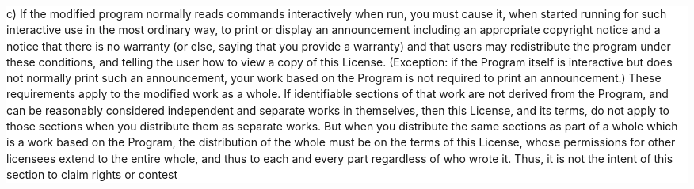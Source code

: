                    c   )       I   f       t   h   e       m   o   d   i   f   i   e   d       p   r   o   g   r   a   m       n   o   r   m   a   l   l   y       r   e   a   d   s       c   o   m   m   a   n   d   s       i   n   t   e   r   a   c   t   i   v   e   l   y   
                   w   h   e   n       r   u   n   ,       y   o   u       m   u   s   t       c   a   u   s   e       i   t   ,       w   h   e   n       s   t   a   r   t   e   d       r   u   n   n   i   n   g       f   o   r       s   u   c   h   
                   i   n   t   e   r   a   c   t   i   v   e       u   s   e       i   n       t   h   e       m   o   s   t       o   r   d   i   n   a   r   y       w   a   y   ,       t   o       p   r   i   n   t       o   r       d   i   s   p   l   a   y       a   n   
                   a   n   n   o   u   n   c   e   m   e   n   t       i   n   c   l   u   d   i   n   g       a   n       a   p   p   r   o   p   r   i   a   t   e       c   o   p   y   r   i   g   h   t       n   o   t   i   c   e       a   n   d       a   
                   n   o   t   i   c   e       t   h   a   t       t   h   e   r   e       i   s       n   o       w   a   r   r   a   n   t   y       (   o   r       e   l   s   e   ,       s   a   y   i   n   g       t   h   a   t       y   o   u       p   r   o   v   i   d   e   
                   a       w   a   r   r   a   n   t   y   )       a   n   d       t   h   a   t       u   s   e   r   s       m   a   y       r   e   d   i   s   t   r   i   b   u   t   e       t   h   e       p   r   o   g   r   a   m       u   n   d   e   r   
                   t   h   e   s   e       c   o   n   d   i   t   i   o   n   s   ,       a   n   d       t   e   l   l   i   n   g       t   h   e       u   s   e   r       h   o   w       t   o       v   i   e   w       a       c   o   p   y       o   f       t   h   i   s   
                   L   i   c   e   n   s   e   .           (   E   x   c   e   p   t   i   o   n   :       i   f       t   h   e       P   r   o   g   r   a   m       i   t   s   e   l   f       i   s       i   n   t   e   r   a   c   t   i   v   e       b   u   t   
                   d   o   e   s       n   o   t       n   o   r   m   a   l   l   y       p   r   i   n   t       s   u   c   h       a   n       a   n   n   o   u   n   c   e   m   e   n   t   ,       y   o   u   r       w   o   r   k       b   a   s   e   d       o   n   
                   t   h   e       P   r   o   g   r   a   m       i   s       n   o   t       r   e   q   u   i   r   e   d       t   o       p   r   i   n   t       a   n       a   n   n   o   u   n   c   e   m   e   n   t   .   )   
   
   T   h   e   s   e       r   e   q   u   i   r   e   m   e   n   t   s       a   p   p   l   y       t   o       t   h   e       m   o   d   i   f   i   e   d       w   o   r   k       a   s       a       w   h   o   l   e   .           I   f   
   i   d   e   n   t   i   f   i   a   b   l   e       s   e   c   t   i   o   n   s       o   f       t   h   a   t       w   o   r   k       a   r   e       n   o   t       d   e   r   i   v   e   d       f   r   o   m       t   h   e       P   r   o   g   r   a   m   ,   
   a   n   d       c   a   n       b   e       r   e   a   s   o   n   a   b   l   y       c   o   n   s   i   d   e   r   e   d       i   n   d   e   p   e   n   d   e   n   t       a   n   d       s   e   p   a   r   a   t   e       w   o   r   k   s       i   n   
   t   h   e   m   s   e   l   v   e   s   ,       t   h   e   n       t   h   i   s       L   i   c   e   n   s   e   ,       a   n   d       i   t   s       t   e   r   m   s   ,       d   o       n   o   t       a   p   p   l   y       t   o       t   h   o   s   e   
   s   e   c   t   i   o   n   s       w   h   e   n       y   o   u       d   i   s   t   r   i   b   u   t   e       t   h   e   m       a   s       s   e   p   a   r   a   t   e       w   o   r   k   s   .           B   u   t       w   h   e   n       y   o   u   
   d   i   s   t   r   i   b   u   t   e       t   h   e       s   a   m   e       s   e   c   t   i   o   n   s       a   s       p   a   r   t       o   f       a       w   h   o   l   e       w   h   i   c   h       i   s       a       w   o   r   k       b   a   s   e   d   
   o   n       t   h   e       P   r   o   g   r   a   m   ,       t   h   e       d   i   s   t   r   i   b   u   t   i   o   n       o   f       t   h   e       w   h   o   l   e       m   u   s   t       b   e       o   n       t   h   e       t   e   r   m   s       o   f   
   t   h   i   s       L   i   c   e   n   s   e   ,       w   h   o   s   e       p   e   r   m   i   s   s   i   o   n   s       f   o   r       o   t   h   e   r       l   i   c   e   n   s   e   e   s       e   x   t   e   n   d       t   o       t   h   e   
   e   n   t   i   r   e       w   h   o   l   e   ,       a   n   d       t   h   u   s       t   o       e   a   c   h       a   n   d       e   v   e   r   y       p   a   r   t       r   e   g   a   r   d   l   e   s   s       o   f       w   h   o       w   r   o   t   e       i   t   .   
   
   T   h   u   s   ,       i   t       i   s       n   o   t       t   h   e       i   n   t   e   n   t       o   f       t   h   i   s       s   e   c   t   i   o   n       t   o       c   l   a   i   m       r   i   g   h   t   s       o   r       c   o   n   t   e   s   t   